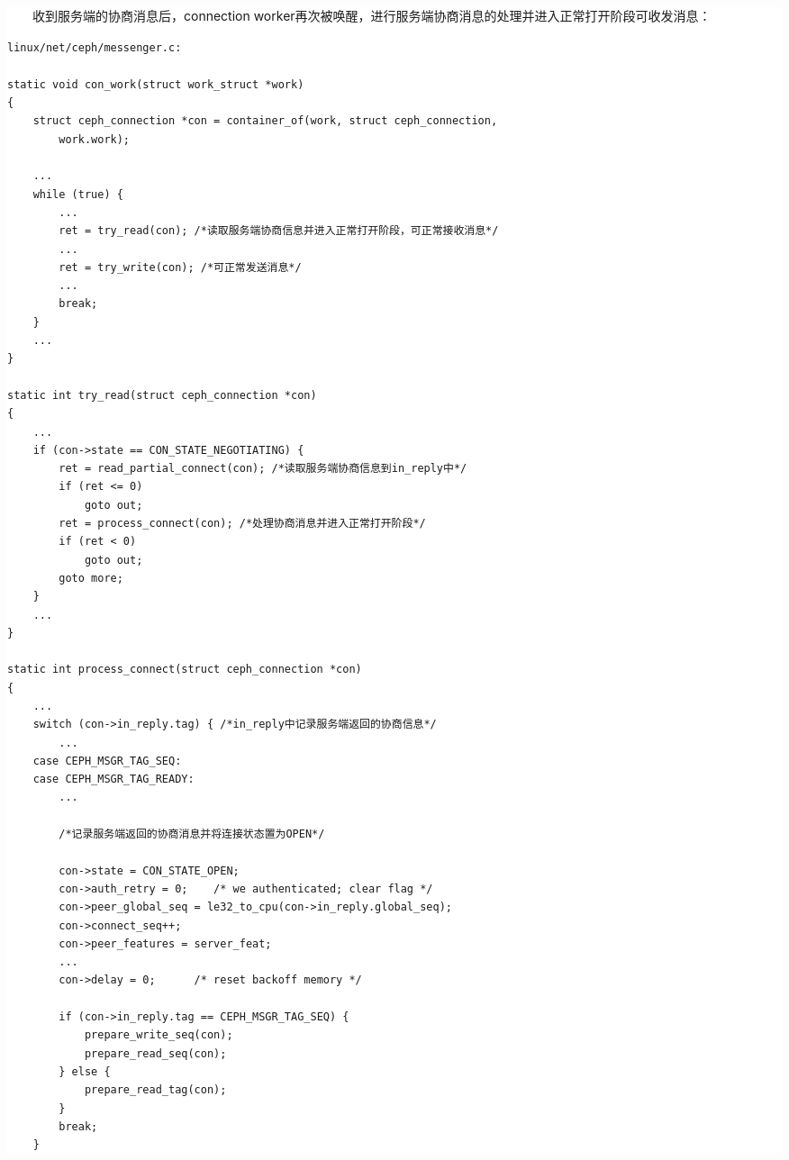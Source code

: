 &emsp;&emsp;收到服务端的协商消息后，connection worker再次被唤醒，进行服务端协商消息的处理并进入正常打开阶段可收发消息：

```
linux/net/ceph/messenger.c:

static void con_work(struct work_struct *work)
{
    struct ceph_connection *con = container_of(work, struct ceph_connection,
        work.work);

    ...
    while (true) {
        ...
        ret = try_read(con); /*读取服务端协商信息并进入正常打开阶段，可正常接收消息*/
        ...
        ret = try_write(con); /*可正常发送消息*/
        ...
        break;
    }
    ...
}

static int try_read(struct ceph_connection *con)
{
    ...
    if (con->state == CON_STATE_NEGOTIATING) {
        ret = read_partial_connect(con); /*读取服务端协商信息到in_reply中*/
        if (ret <= 0)
            goto out;
        ret = process_connect(con); /*处理协商消息并进入正常打开阶段*/
        if (ret < 0)
            goto out;
        goto more;
    }
    ...
}

static int process_connect(struct ceph_connection *con)
{
    ...
    switch (con->in_reply.tag) { /*in_reply中记录服务端返回的协商信息*/
        ...
    case CEPH_MSGR_TAG_SEQ:
    case CEPH_MSGR_TAG_READY:
        ...

        /*记录服务端返回的协商消息并将连接状态置为OPEN*/
    
        con->state = CON_STATE_OPEN;
        con->auth_retry = 0;    /* we authenticated; clear flag */
        con->peer_global_seq = le32_to_cpu(con->in_reply.global_seq);
        con->connect_seq++;
        con->peer_features = server_feat;
        ...
        con->delay = 0;      /* reset backoff memory */

        if (con->in_reply.tag == CEPH_MSGR_TAG_SEQ) {
            prepare_write_seq(con);
            prepare_read_seq(con);
        } else {
            prepare_read_tag(con);
        }
        break;
    }
```